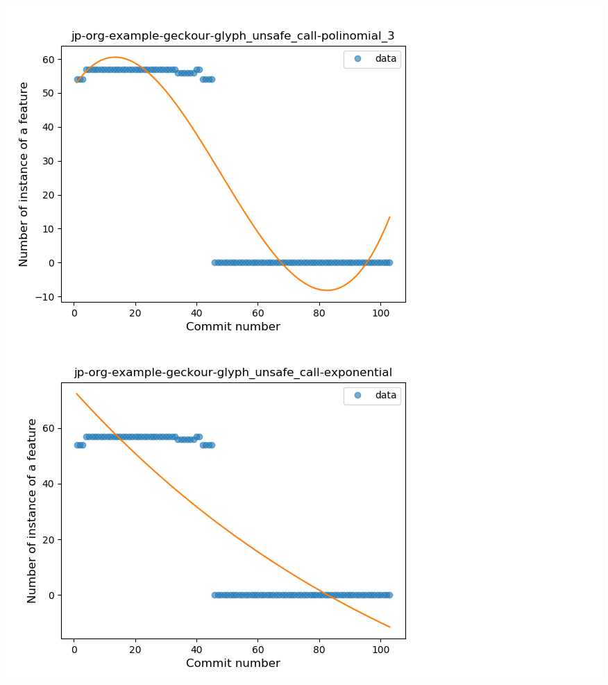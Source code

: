 ![jp-org-example-geckour-glyph T11_3](../plots/jp-org-example-geckour-glyph_unsafe_call_T11_3.png)
![jp-org-example-geckour-glyph T5](../plots/jp-org-example-geckour-glyph_unsafe_call_T5.png)